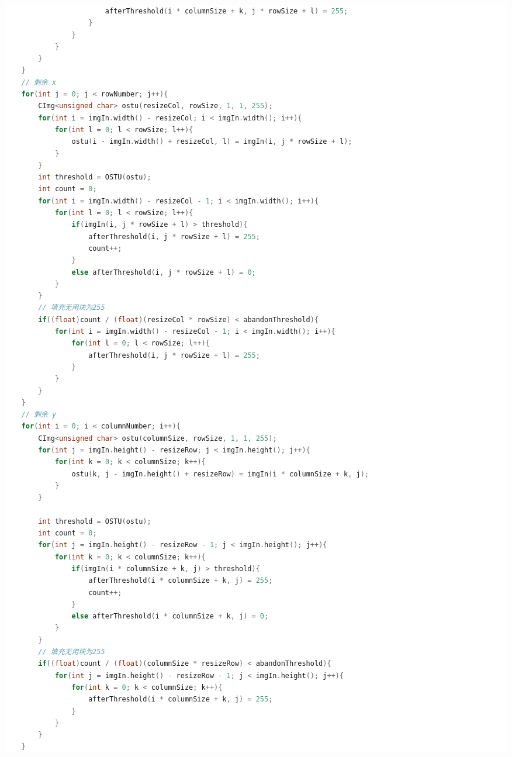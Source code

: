 ```C++
                        afterThreshold(i * columnSize + k, j * rowSize + l) = 255;
                    }
                }
            }
        }
    }
    // 剩余 x
    for(int j = 0; j < rowNumber; j++){
        CImg<unsigned char> ostu(resizeCol, rowSize, 1, 1, 255);
        for(int i = imgIn.width() - resizeCol; i < imgIn.width(); i++){
            for(int l = 0; l < rowSize; l++){
                ostu(i - imgIn.width() + resizeCol, l) = imgIn(i, j * rowSize + l);
            }
        }
        int threshold = OSTU(ostu);
        int count = 0;
        for(int i = imgIn.width() - resizeCol - 1; i < imgIn.width(); i++){
            for(int l = 0; l < rowSize; l++){
                if(imgIn(i, j * rowSize + l) > threshold){
                    afterThreshold(i, j * rowSize + l) = 255;
                    count++;
                }
                else afterThreshold(i, j * rowSize + l) = 0;
            }
        }
        // 填充无用块为255
        if((float)count / (float)(resizeCol * rowSize) < abandonThreshold){
            for(int i = imgIn.width() - resizeCol - 1; i < imgIn.width(); i++){
                for(int l = 0; l < rowSize; l++){
                    afterThreshold(i, j * rowSize + l) = 255;
                }
            }
        }
    }
    // 剩余 y
    for(int i = 0; i < columnNumber; i++){
        CImg<unsigned char> ostu(columnSize, rowSize, 1, 1, 255);
        for(int j = imgIn.height() - resizeRow; j < imgIn.height(); j++){
            for(int k = 0; k < columnSize; k++){
                ostu(k, j - imgIn.height() + resizeRow) = imgIn(i * columnSize + k, j);
            }
        }

        int threshold = OSTU(ostu);
        int count = 0;
        for(int j = imgIn.height() - resizeRow - 1; j < imgIn.height(); j++){
            for(int k = 0; k < columnSize; k++){
                if(imgIn(i * columnSize + k, j) > threshold){
                    afterThreshold(i * columnSize + k, j) = 255;
                    count++;
                }
                else afterThreshold(i * columnSize + k, j) = 0;
            }
        }
        // 填充无用块为255
        if((float)count / (float)(columnSize * resizeRow) < abandonThreshold){
            for(int j = imgIn.height() - resizeRow - 1; j < imgIn.height(); j++){
                for(int k = 0; k < columnSize; k++){
                    afterThreshold(i * columnSize + k, j) = 255;
                }
            }
        }
    }
```
